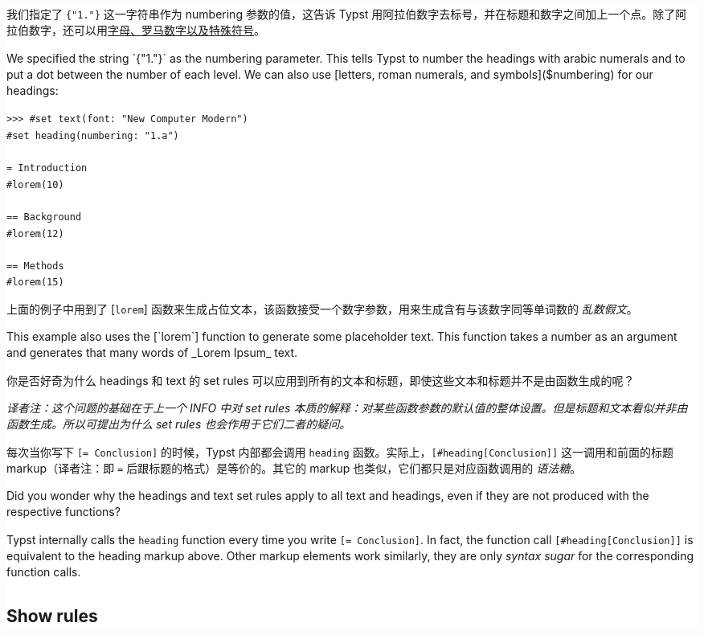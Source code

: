 我们指定了 `{"1."}` 这一字符串作为 numbering 参数的值，这告诉 Typst 用阿拉伯数字去标号，并在标题和数字之间加上一个点。除了阿拉伯数字，还可以用[字母、罗马数字以及特殊符号]($numbering)。

<original>
We specified the string `{"1."}` as the numbering parameter. This tells Typst to
number the headings with arabic numerals and to put a dot between the number of
each level. We can also use [letters, roman numerals, and symbols]($numbering)
for our headings:
</original>

```example
>>> #set text(font: "New Computer Modern")
#set heading(numbering: "1.a")

= Introduction
#lorem(10)

== Background
#lorem(12)

== Methods
#lorem(15)
```

上面的例子中用到了 [`lorem`] 函数来生成占位文本，该函数接受一个数字参数，用来生成含有与该数字同等单词数的 _乱数假文_。

<original>
This example also uses the [`lorem`] function to generate some placeholder text.
This function takes a number as an argument and generates that many words of
_Lorem Ipsum_ text.
</original>

<div class="info-box">

你是否好奇为什么 headings 和 text 的 set rules 可以应用到所有的文本和标题，即使这些文本和标题并不是由函数生成的呢？

_译者注：这个问题的基础在于上一个 INFO 中对 set rules 本质的解释：对某些函数参数的默认值的整体设置。但是标题和文本看似并非由函数生成。所以可提出为什么 set rules 也会作用于它们二者的疑问。_

每次当你写下 `[= Conclusion]` 的时候，Typst 内部都会调用 `heading` 函数。实际上，`[#heading[Conclusion]]` 这一调用和前面的标题 markup（译者注：即 `=` 后跟标题的格式）是等价的。其它的 markup 也类似，它们都只是对应函数调用的 _语法糖_。
</div>

<original>
<div class="info-box">

Did you wonder why the headings and text set rules apply to all text and headings,
even if they are not produced with the respective functions?

Typst internally calls the `heading` function every time you write
`[= Conclusion]`. In fact, the function call `[#heading[Conclusion]]` is
equivalent to the heading markup above. Other markup elements work similarly,
they are only _syntax sugar_ for the corresponding function calls.
</div>
</original>

## Show rules
